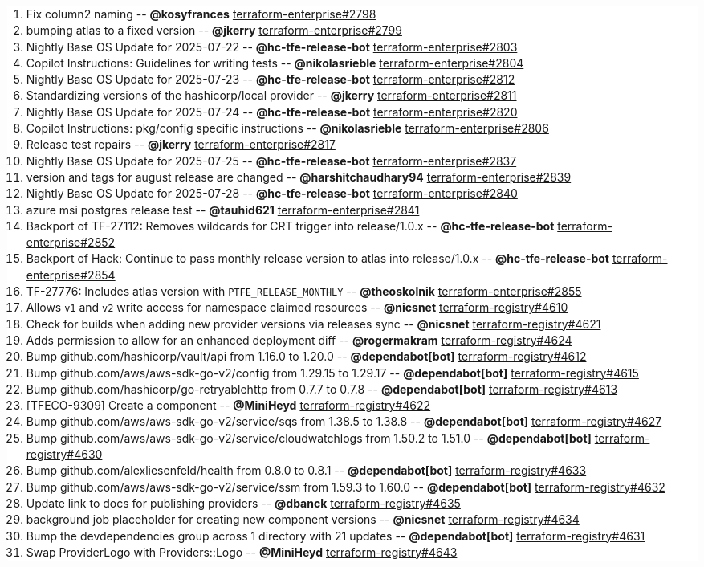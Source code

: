 1. Fix column2 naming -- **@kosyfrances** [terraform-enterprise#2798](https://github.com/hashicorp/terraform-enterprise/pull/2798)
1. bumping atlas to a fixed version -- **@jkerry** [terraform-enterprise#2799](https://github.com/hashicorp/terraform-enterprise/pull/2799)
1. Nightly Base OS Update for 2025-07-22 -- **@hc-tfe-release-bot** [terraform-enterprise#2803](https://github.com/hashicorp/terraform-enterprise/pull/2803)
1. Copilot Instructions: Guidelines for writing tests -- **@nikolasrieble** [terraform-enterprise#2804](https://github.com/hashicorp/terraform-enterprise/pull/2804)
1. Nightly Base OS Update for 2025-07-23 -- **@hc-tfe-release-bot** [terraform-enterprise#2812](https://github.com/hashicorp/terraform-enterprise/pull/2812)
1. Standardizing versions of the hashicorp/local provider -- **@jkerry** [terraform-enterprise#2811](https://github.com/hashicorp/terraform-enterprise/pull/2811)
1. Nightly Base OS Update for 2025-07-24 -- **@hc-tfe-release-bot** [terraform-enterprise#2820](https://github.com/hashicorp/terraform-enterprise/pull/2820)
1. Copilot Instructions: pkg/config specific instructions -- **@nikolasrieble** [terraform-enterprise#2806](https://github.com/hashicorp/terraform-enterprise/pull/2806)
1. Release test repairs -- **@jkerry** [terraform-enterprise#2817](https://github.com/hashicorp/terraform-enterprise/pull/2817)
1. Nightly Base OS Update for 2025-07-25 -- **@hc-tfe-release-bot** [terraform-enterprise#2837](https://github.com/hashicorp/terraform-enterprise/pull/2837)
1. version and tags for august release are changed -- **@harshitchaudhary94** [terraform-enterprise#2839](https://github.com/hashicorp/terraform-enterprise/pull/2839)
1. Nightly Base OS Update for 2025-07-28 -- **@hc-tfe-release-bot** [terraform-enterprise#2840](https://github.com/hashicorp/terraform-enterprise/pull/2840)
1. azure msi postgres release test -- **@tauhid621** [terraform-enterprise#2841](https://github.com/hashicorp/terraform-enterprise/pull/2841)
1. Backport of TF-27112: Removes wildcards for CRT trigger into release/1.0.x -- **@hc-tfe-release-bot** [terraform-enterprise#2852](https://github.com/hashicorp/terraform-enterprise/pull/2852)
1. Backport of Hack: Continue to pass monthly release version to atlas into release/1.0.x -- **@hc-tfe-release-bot** [terraform-enterprise#2854](https://github.com/hashicorp/terraform-enterprise/pull/2854)
1. TF-27776: Includes atlas version with `PTFE_RELEASE_MONTHLY` -- **@theoskolnik** [terraform-enterprise#2855](https://github.com/hashicorp/terraform-enterprise/pull/2855)
1. Allows `v1` and `v2` write access for namespace claimed resources -- **@nicsnet** [terraform-registry#4610](https://github.com/hashicorp/terraform-registry/pull/4610)
1. Check for builds when adding new provider versions via releases sync -- **@nicsnet** [terraform-registry#4621](https://github.com/hashicorp/terraform-registry/pull/4621)
1. Adds permission to allow for an enhanced deployment diff -- **@rogermakram** [terraform-registry#4624](https://github.com/hashicorp/terraform-registry/pull/4624)
1. Bump github.com/hashicorp/vault/api from 1.16.0 to 1.20.0 -- **@dependabot[bot]** [terraform-registry#4612](https://github.com/hashicorp/terraform-registry/pull/4612)
1. Bump github.com/aws/aws-sdk-go-v2/config from 1.29.15 to 1.29.17 -- **@dependabot[bot]** [terraform-registry#4615](https://github.com/hashicorp/terraform-registry/pull/4615)
1. Bump github.com/hashicorp/go-retryablehttp from 0.7.7 to 0.7.8 -- **@dependabot[bot]** [terraform-registry#4613](https://github.com/hashicorp/terraform-registry/pull/4613)
1. [TFECO-9309] Create a component -- **@MiniHeyd** [terraform-registry#4622](https://github.com/hashicorp/terraform-registry/pull/4622)
1. Bump github.com/aws/aws-sdk-go-v2/service/sqs from 1.38.5 to 1.38.8 -- **@dependabot[bot]** [terraform-registry#4627](https://github.com/hashicorp/terraform-registry/pull/4627)
1. Bump github.com/aws/aws-sdk-go-v2/service/cloudwatchlogs from 1.50.2 to 1.51.0 -- **@dependabot[bot]** [terraform-registry#4630](https://github.com/hashicorp/terraform-registry/pull/4630)
1. Bump github.com/alexliesenfeld/health from 0.8.0 to 0.8.1 -- **@dependabot[bot]** [terraform-registry#4633](https://github.com/hashicorp/terraform-registry/pull/4633)
1. Bump github.com/aws/aws-sdk-go-v2/service/ssm from 1.59.3 to 1.60.0 -- **@dependabot[bot]** [terraform-registry#4632](https://github.com/hashicorp/terraform-registry/pull/4632)
1. Update link to docs for publishing providers -- **@dbanck** [terraform-registry#4635](https://github.com/hashicorp/terraform-registry/pull/4635)
1. background job placeholder for creating new component versions -- **@nicsnet** [terraform-registry#4634](https://github.com/hashicorp/terraform-registry/pull/4634)
1. Bump the devdependencies group across 1 directory with 21 updates -- **@dependabot[bot]** [terraform-registry#4631](https://github.com/hashicorp/terraform-registry/pull/4631)
1. Swap ProviderLogo with Providers::Logo -- **@MiniHeyd** [terraform-registry#4643](https://github.com/hashicorp/terraform-registry/pull/4643)